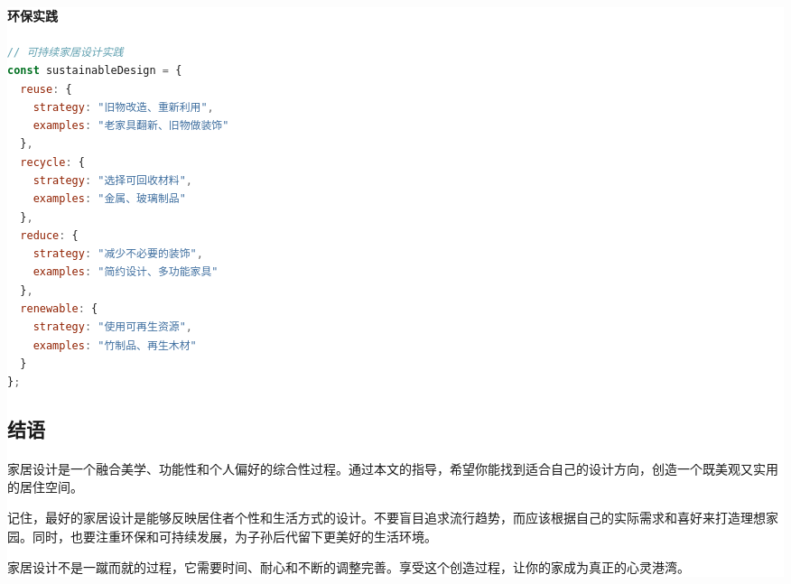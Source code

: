 #### 环保实践
```javascript
// 可持续家居设计实践
const sustainableDesign = {
  reuse: {
    strategy: "旧物改造、重新利用",
    examples: "老家具翻新、旧物做装饰"
  },
  recycle: {
    strategy: "选择可回收材料",
    examples: "金属、玻璃制品"
  },
  reduce: {
    strategy: "减少不必要的装饰",
    examples: "简约设计、多功能家具"
  },
  renewable: {
    strategy: "使用可再生资源",
    examples: "竹制品、再生木材"
  }
};
```

## 结语

家居设计是一个融合美学、功能性和个人偏好的综合性过程。通过本文的指导，希望你能找到适合自己的设计方向，创造一个既美观又实用的居住空间。

记住，最好的家居设计是能够反映居住者个性和生活方式的设计。不要盲目追求流行趋势，而应该根据自己的实际需求和喜好来打造理想家园。同时，也要注重环保和可持续发展，为子孙后代留下更美好的生活环境。

家居设计不是一蹴而就的过程，它需要时间、耐心和不断的调整完善。享受这个创造过程，让你的家成为真正的心灵港湾。